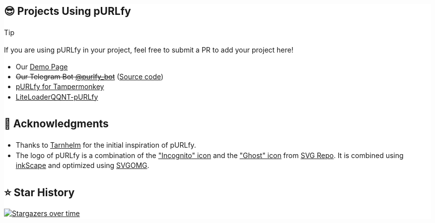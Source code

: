 ## 😎 Projects Using pURLfy

> [!TIP]
> If you are using pURLfy in your project, feel free to submit a PR to add your project here!

- Our [Demo Page](https://pro-2684.github.io/?page=purlfy)
- ~~Our Telegram Bot [@purlfy_bot](https://t.me/purlfy_bot)~~ ([Source code](https://github.com/PRO-2684/Telegram-pURLfy))
- [pURLfy for Tampermonkey](https://greasyfork.org/scripts/492480)
- [LiteLoaderQQNT-pURLfy](https://github.com/PRO-2684/LiteLoaderQQNT-pURLfy)

## 🎉 Acknowledgments

- Thanks to [Tarnhelm](https://tarnhelm.project.ac.cn/) for the initial inspiration of pURLfy.
- The logo of pURLfy is a combination of the ["Incognito" icon](https://www.svgrepo.com/svg/527757/incognito) and the ["Ghost" icon](https://www.svgrepo.com/svg/508069/ghost) from [SVG Repo](https://www.svgrepo.com/). It is combined using [inkScape](https://inkscape.org/) and optimized using [SVGOMG](https://jakearchibald.github.io/svgomg/).

## ⭐ Star History

[![Stargazers over time](https://starchart.cc/PRO-2684/pURLfy.svg?variant=adaptive)](https://starchart.cc/PRO-2684/pURLfy)
